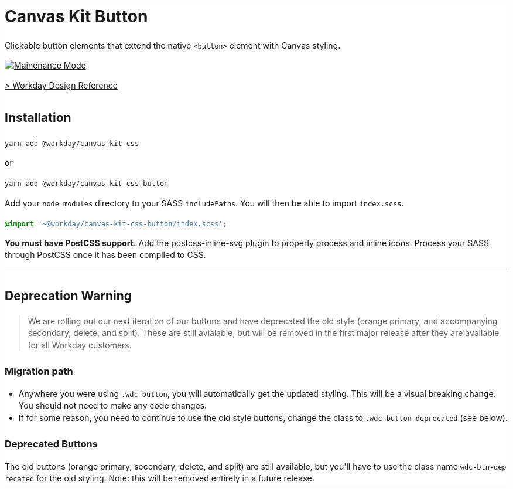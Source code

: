 # Canvas Kit Button

Clickable button elements that extend the native `<button>` element with Canvas styling.

<a href="../README.md">
  <img src="https://img.shields.io/badge/-maintenance mode-important" alt="Mainenance Mode" />
</a>

[> Workday Design Reference](https://design.workday.com/components/buttons/buttons)

## Installation

```sh
yarn add @workday/canvas-kit-css
```

or

```sh
yarn add @workday/canvas-kit-css-button
```

Add your `node_modules` directory to your SASS `includePaths`. You will then be able to import
`index.scss`.

```scss
@import '~@workday/canvas-kit-css-button/index.scss';
```

**You must have PostCSS support.** Add the
[postcss-inline-svg](https://github.com/TrySound/postcss-inline-svg) plugin to properly process and
inline icons. Process your SASS through PostCSS once it has been compiled to CSS.

---

## Deprecation Warning

> We are rolling out our next iteration of our buttons and have deprecated the old style (orange
> primary, and accompanying secondary, delete, and split). These are still avialable, but will be
> removed in the first major release after they are available for all Workday customers.

### Migration path

- Anywhere you were using `.wdc-button`, you will automatically get the updated styling. This will
  be a visual breaking change. You should not need to make any code changes.
- If for some reason, you need to continue to use the old style buttons, change the class to
  `.wdc-button-deprecated` (see below).

### Deprecated Buttons

The old buttons (orange primary, secondary, delete, and split) are still available, but you'll have
to use the class name `wdc-btn-deprecated` for the old styling. Note: this will be removed entirely
in a future release.
